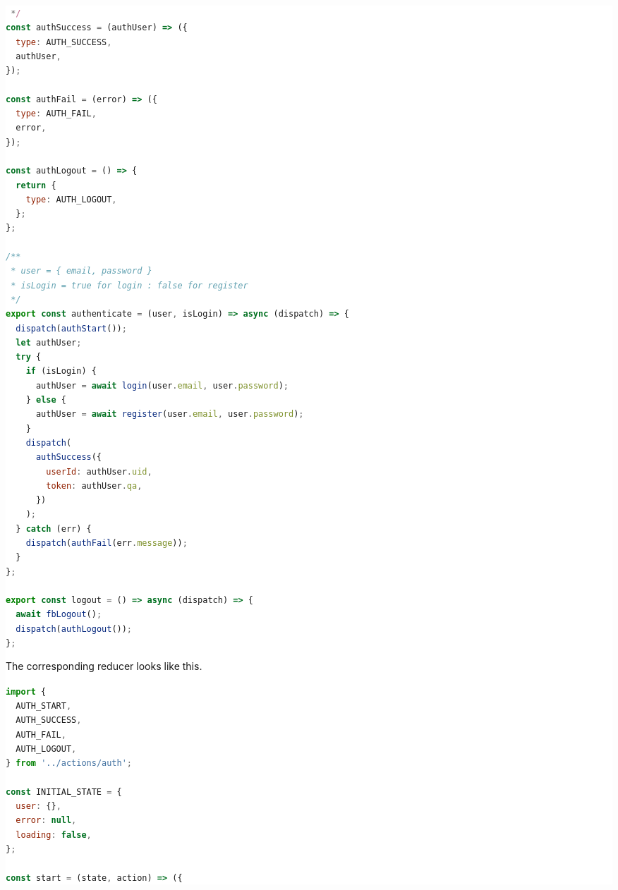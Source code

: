```js title="actions/auth.js"
 */
const authSuccess = (authUser) => ({
  type: AUTH_SUCCESS,
  authUser,
});

const authFail = (error) => ({
  type: AUTH_FAIL,
  error,
});

const authLogout = () => {
  return {
    type: AUTH_LOGOUT,
  };
};

/**
 * user = { email, password }
 * isLogin = true for login : false for register
 */
export const authenticate = (user, isLogin) => async (dispatch) => {
  dispatch(authStart());
  let authUser;
  try {
    if (isLogin) {
      authUser = await login(user.email, user.password);
    } else {
      authUser = await register(user.email, user.password);
    }
    dispatch(
      authSuccess({
        userId: authUser.uid,
        token: authUser.qa,
      })
    );
  } catch (err) {
    dispatch(authFail(err.message));
  }
};

export const logout = () => async (dispatch) => {
  await fbLogout();
  dispatch(authLogout());
};
```

The corresponding reducer looks like this.

```js title="reducers/auth.js"
import {
  AUTH_START,
  AUTH_SUCCESS,
  AUTH_FAIL,
  AUTH_LOGOUT,
} from '../actions/auth';

const INITIAL_STATE = {
  user: {},
  error: null,
  loading: false,
};

const start = (state, action) => ({
```